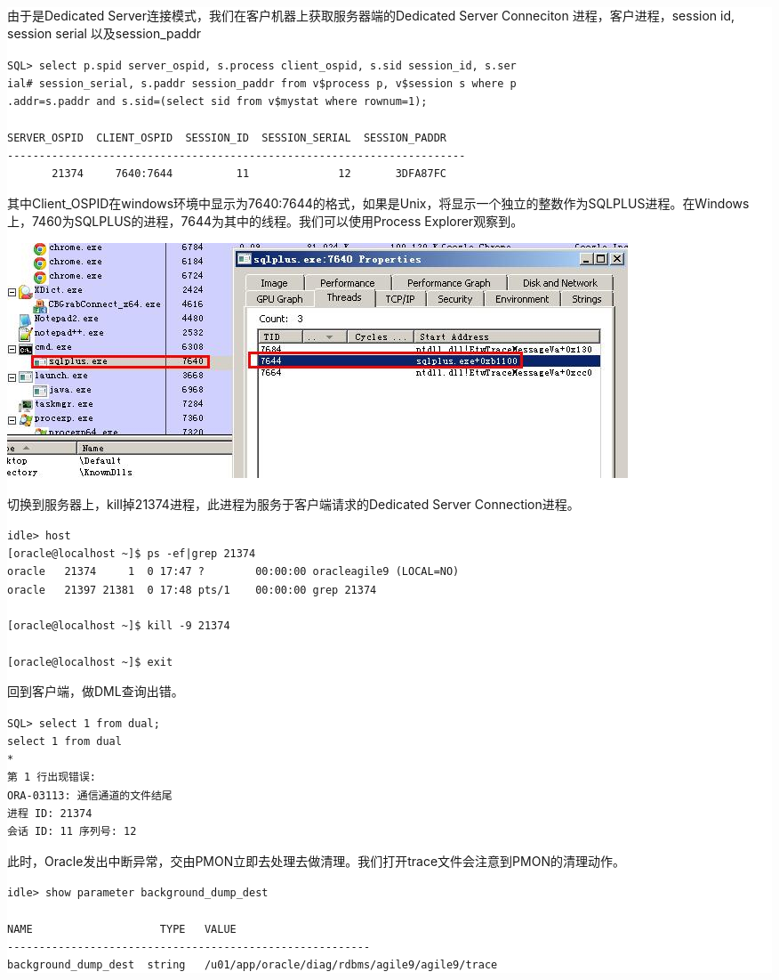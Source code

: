 由于是Dedicated Server连接模式，我们在客户机器上获取服务器端的Dedicated Server Conneciton 进程，客户进程，session id, session serial 以及session_paddr

	SQL> select p.spid server_ospid, s.process client_ospid, s.sid session_id, s.ser
	ial# session_serial, s.paddr session_paddr from v$process p, v$session s where p
	.addr=s.paddr and s.sid=(select sid from v$mystat where rownum=1);

	SERVER_OSPID  CLIENT_OSPID  SESSION_ID  SESSION_SERIAL  SESSION_PADDR
	------------------------------------------------------------------------
		   21374     7640:7644          11              12       3DFA87FC

其中Client_OSPID在windows环境中显示为7640:7644的格式，如果是Unix，将显示一个独立的整数作为SQLPLUS进程。在Windows上，7460为SQLPLUS的进程，7644为其中的线程。我们可以使用Process Explorer观察到。

![](/assets/res/oracle-pmon-bg-01.jpg)

切换到服务器上，kill掉21374进程，此进程为服务于客户端请求的Dedicated Server Connection进程。

	idle> host
	[oracle@localhost ~]$ ps -ef|grep 21374
	oracle   21374     1  0 17:47 ?        00:00:00 oracleagile9 (LOCAL=NO)
	oracle   21397 21381  0 17:48 pts/1    00:00:00 grep 21374

	[oracle@localhost ~]$ kill -9 21374

	[oracle@localhost ~]$ exit


回到客户端，做DML查询出错。

	SQL> select 1 from dual;
	select 1 from dual
	*
	第 1 行出现错误:
	ORA-03113: 通信通道的文件结尾
	进程 ID: 21374
	会话 ID: 11 序列号: 12


此时，Oracle发出中断异常，交由PMON立即去处理去做清理。我们打开trace文件会注意到PMON的清理动作。

	idle> show parameter background_dump_dest

	NAME                    TYPE   VALUE
	---------------------------------------------------------
	background_dump_dest  string   /u01/app/oracle/diag/rdbms/agile9/agile9/trace
